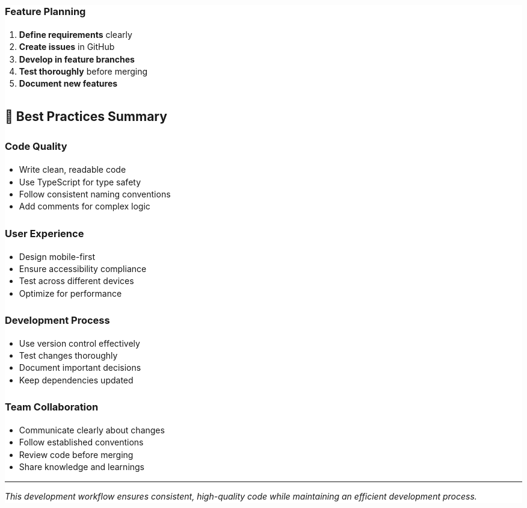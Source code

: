 ### Feature Planning
1. **Define requirements** clearly
2. **Create issues** in GitHub
3. **Develop in feature branches**
4. **Test thoroughly** before merging
5. **Document new features**

## 🎯 Best Practices Summary

### Code Quality
- Write clean, readable code
- Use TypeScript for type safety
- Follow consistent naming conventions
- Add comments for complex logic

### User Experience
- Design mobile-first
- Ensure accessibility compliance
- Test across different devices
- Optimize for performance

### Development Process
- Use version control effectively
- Test changes thoroughly
- Document important decisions
- Keep dependencies updated

### Team Collaboration
- Communicate clearly about changes
- Follow established conventions
- Review code before merging
- Share knowledge and learnings

---

*This development workflow ensures consistent, high-quality code while maintaining an efficient development process.*
